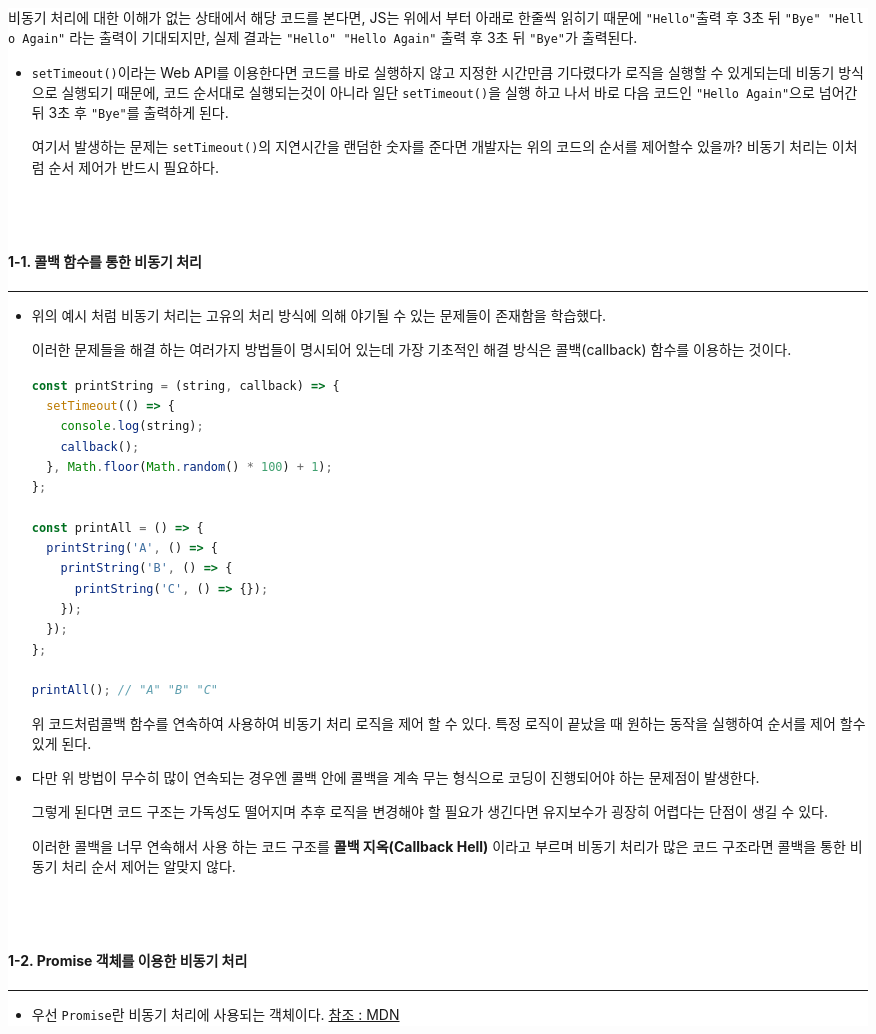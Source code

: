   비동기 처리에 대한 이해가 없는 상태에서 해당 코드를 본다면, JS는 위에서 부터 아래로 한줄씩 읽히기 때문에 `"Hello"`출력 후 3초 뒤 `"Bye" "Hello Again"` 라는 출력이 기대되지만, 실제 결과는 `"Hello" "Hello Again"` 출력 후 3초 뒤 `"Bye"`가 출력된다.

- `setTimeout()`이라는 Web API를 이용한다면 코드를 바로 실행하지 않고 지정한 시간만큼 기다렸다가 로직을 실행할 수 있게되는데 비동기 방식으로 실행되기 때문에, 코드 순서대로 실행되는것이 아니라 일단 `setTimeout()`을 실행 하고 나서 바로 다음 코드인 `"Hello Again"`으로 넘어간 뒤 3초 후 `"Bye"`를 출력하게 된다.

  여기서 발생하는 문제는 `setTimeout()`의 지연시간을 랜덤한 숫자를 준다면 개발자는 위의 코드의 순서를 제어할수 있을까? 비동기 처리는 이처럼 순서 제어가 반드시 필요하다.

<br>
<br>

#### 1-1. 콜백 함수를 통한 비동기 처리

---

- 위의 예시 처럼 비동기 처리는 고유의 처리 방식에 의해 야기될 수 있는 문제들이 존재함을 학습했다.

  이러한 문제들을 해결 하는 여러가지 방법들이 명시되어 있는데 가장 기초적인 해결 방식은 콜백(callback) 함수를 이용하는 것이다.

  ```javascript
  const printString = (string, callback) => {
    setTimeout(() => {
      console.log(string);
      callback();
    }, Math.floor(Math.random() * 100) + 1);
  };

  const printAll = () => {
    printString('A', () => {
      printString('B', () => {
        printString('C', () => {});
      });
    });
  };

  printAll(); // "A" "B" "C"
  ```

  위 코드처럼콜백 함수를 연속하여 사용하여 비동기 처리 로직을 제어 할 수 있다. 특정 로직이 끝났을 때 원하는 동작을 실행하여 순서를 제어 할수 있게 된다.

- 다만 위 방법이 무수히 많이 연속되는 경우엔 콜백 안에 콜백을 계속 무는 형식으로 코딩이 진행되어야 하는 문제점이 발생한다.

  그렇게 된다면 코드 구조는 가독성도 떨어지며 추후 로직을 변경해야 할 필요가 생긴다면 유지보수가 굉장히 어렵다는 단점이 생길 수 있다.

  이러한 콜백을 너무 연속해서 사용 하는 코드 구조를 **콜백 지옥(Callback Hell)** 이라고 부르며 비동기 처리가 많은 코드 구조라면 콜백을 통한 비동기 처리 순서 제어는 알맞지 않다.

<br>
<br>

#### 1-2. Promise 객체를 이용한 비동기 처리

---

- 우선 `Promise`란 비동기 처리에 사용되는 객체이다. <a href="https://developer.mozilla.org/ko/docs/Web/JavaScript/Reference/Global_Objects/Promise" target="_blank">참조 : MDN </a>
